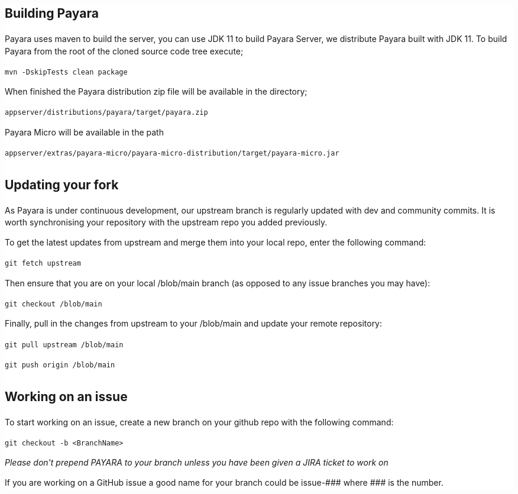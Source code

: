 ## Building Payara
Payara uses maven to build the server, you can use JDK 11 to build Payara Server, we distribute Payara built with JDK 11.
To build Payara from the root of the cloned source code tree execute;
```
mvn -DskipTests clean package
```
When finished the Payara distribution zip file will be available in the directory;
```
appserver/distributions/payara/target/payara.zip
```
Payara Micro will be available in the path
```
appserver/extras/payara-micro/payara-micro-distribution/target/payara-micro.jar
```

## Updating your fork
As Payara is under continuous development, our upstream branch is regularly updated with dev and community commits. It is worth synchronising your repository with the upstream repo you added previously.

To get the latest updates from upstream and merge them into your local repo, enter the following command:

```
git fetch upstream
```

Then ensure that you are on your local /blob/main branch (as opposed to any issue branches you may have):

```
git checkout /blob/main
```

Finally, pull in the changes from upstream to your /blob/main and update your remote repository:

```
git pull upstream /blob/main
```

```
git push origin /blob/main
```

## Working on an issue
To start working on an issue, create a new branch on your github repo with the following command:

```
git checkout -b <BranchName>
```

*Please don't prepend PAYARA to your branch unless you have been given a JIRA ticket to work on*

If you are working on a GitHub issue a good name for your branch could be issue-### where ### is the number.
